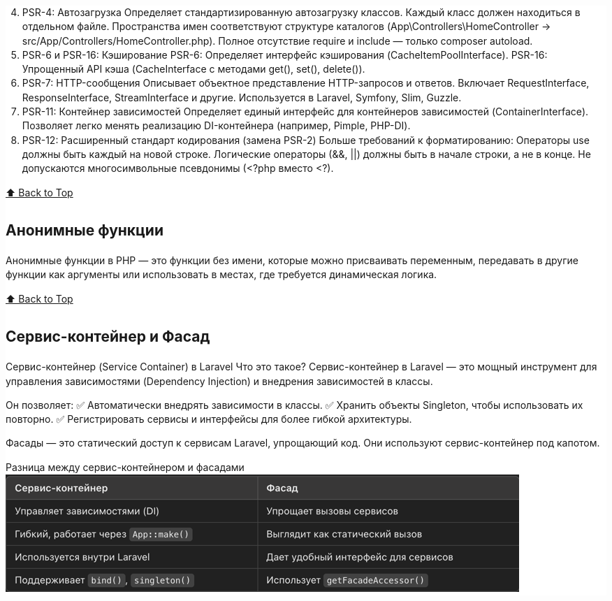 4. PSR-4: Автозагрузка
   Определяет стандартизированную автозагрузку классов.
   Каждый класс должен находиться в отдельном файле.
   Пространства имен соответствуют структуре каталогов (App\Controllers\HomeController →
   src/App/Controllers/HomeController.php).
   Полное отсутствие require и include — только composer autoload.
5. PSR-6 и PSR-16: Кэширование
   PSR-6: Определяет интерфейс кэширования (CacheItemPoolInterface).
   PSR-16: Упрощенный API кэша (CacheInterface с методами get(), set(), delete()).
6. PSR-7: HTTP-сообщения
   Описывает объектное представление HTTP-запросов и ответов.
   Включает RequestInterface, ResponseInterface, StreamInterface и другие.
   Используется в Laravel, Symfony, Slim, Guzzle.
7. PSR-11: Контейнер зависимостей
   Определяет единый интерфейс для контейнеров зависимостей (ContainerInterface).
   Позволяет легко менять реализацию DI-контейнера (например, Pimple, PHP-DI).
8. PSR-12: Расширенный стандарт кодирования (замена PSR-2)
   Больше требований к форматированию:
   Операторы use должны быть каждый на новой строке.
   Логические операторы (&&, ||) должны быть в начале строки, а не в конце.
   Не допускаются многосимвольные псевдонимы (<?php вместо <?).

[⬆️ Back to Top](#Оглавление)

## Анонимные функции

Анонимные функции в PHP — это функции без имени, которые можно присваивать переменным, передавать в другие функции как
аргументы или использовать в местах, где требуется динамическая логика.

[⬆️ Back to Top](#Оглавление)

## Сервис-контейнер и Фасад

Сервис-контейнер (Service Container) в Laravel
Что это такое?
Сервис-контейнер в Laravel — это мощный инструмент для управления зависимостями (Dependency Injection) и внедрения
зависимостей в классы.

Он позволяет:
✅ Автоматически внедрять зависимости в классы.
✅ Хранить объекты Singleton, чтобы использовать их повторно.
✅ Регистрировать сервисы и интерфейсы для более гибкой архитектуры.

Фасады — это статический доступ к сервисам Laravel, упрощающий код. Они используют сервис-контейнер под капотом.

Разница между сервис-контейнером и фасадами
![img_1.png](img_1.png)
